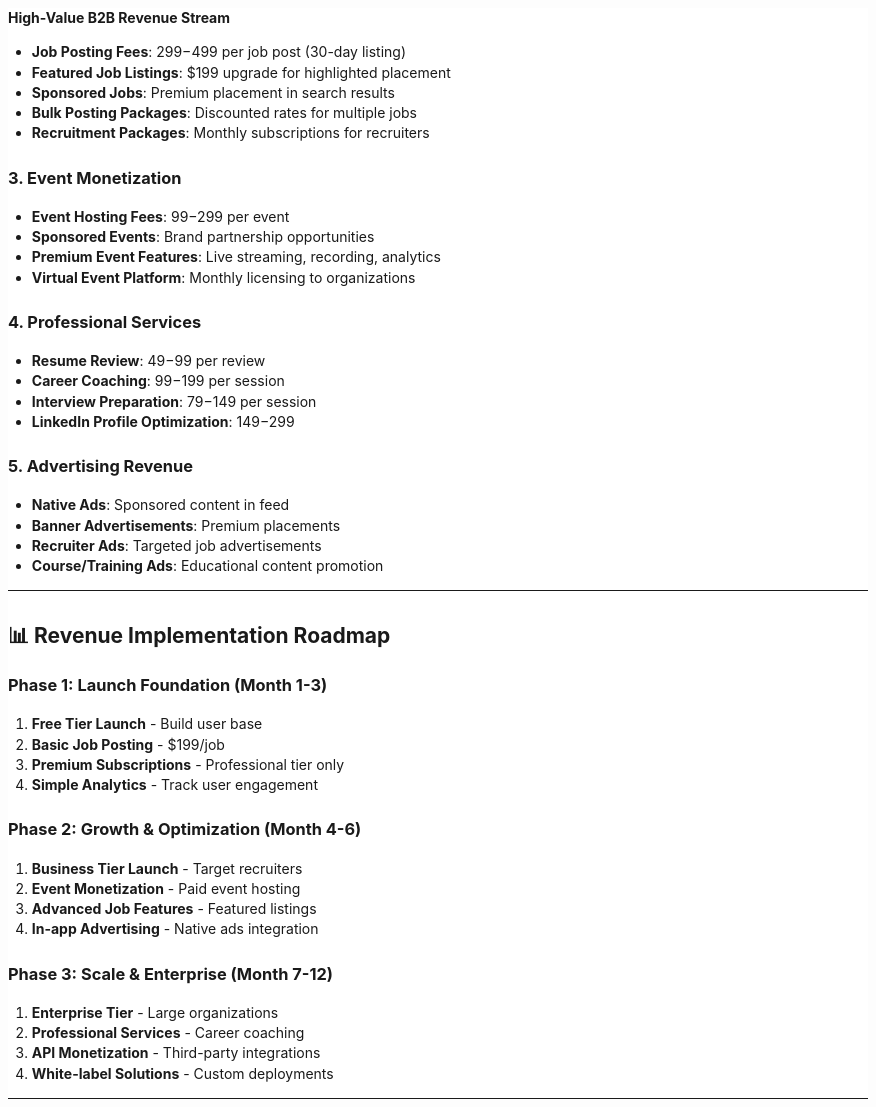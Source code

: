 **High-Value B2B Revenue Stream**

- **Job Posting Fees**: $299-$499 per job post (30-day listing)
- **Featured Job Listings**: $199 upgrade for highlighted placement
- **Sponsored Jobs**: Premium placement in search results
- **Bulk Posting Packages**: Discounted rates for multiple jobs
- **Recruitment Packages**: Monthly subscriptions for recruiters

### 3. **Event Monetization**

- **Event Hosting Fees**: $99-$299 per event
- **Sponsored Events**: Brand partnership opportunities
- **Premium Event Features**: Live streaming, recording, analytics
- **Virtual Event Platform**: Monthly licensing to organizations

### 4. **Professional Services**

- **Resume Review**: $49-$99 per review
- **Career Coaching**: $99-$199 per session
- **Interview Preparation**: $79-$149 per session
- **LinkedIn Profile Optimization**: $149-$299

### 5. **Advertising Revenue**

- **Native Ads**: Sponsored content in feed
- **Banner Advertisements**: Premium placements
- **Recruiter Ads**: Targeted job advertisements
- **Course/Training Ads**: Educational content promotion

---

## 📊 **Revenue Implementation Roadmap**

### **Phase 1: Launch Foundation (Month 1-3)**

1. **Free Tier Launch** - Build user base
2. **Basic Job Posting** - $199/job
3. **Premium Subscriptions** - Professional tier only
4. **Simple Analytics** - Track user engagement

### **Phase 2: Growth & Optimization (Month 4-6)**

1. **Business Tier Launch** - Target recruiters
2. **Event Monetization** - Paid event hosting
3. **Advanced Job Features** - Featured listings
4. **In-app Advertising** - Native ads integration

### **Phase 3: Scale & Enterprise (Month 7-12)**

1. **Enterprise Tier** - Large organizations
2. **Professional Services** - Career coaching
3. **API Monetization** - Third-party integrations
4. **White-label Solutions** - Custom deployments

---